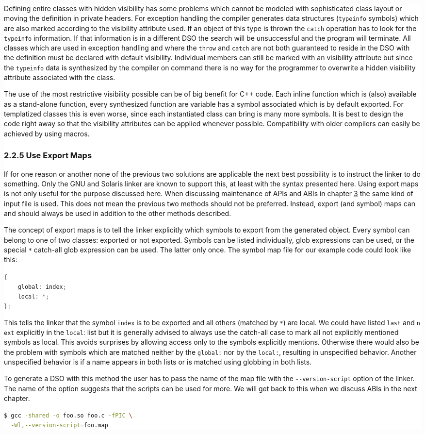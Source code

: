 Defining entire classes with hidden visibility has some problems which cannot be modeled with sophisticated class layout or moving the definition in private headers. For exception handling the compiler generates data structures (`typeinfo` symbols) which are also marked according to the visibility attribute used. If an object of this type is thrown the `catch` operation has to look for the `typeinfo` information. If that information is in a different DSO the search will be unsuccessful and the program will terminate. All classes which are used in exception handling and where the `throw` and `catch` are not both guaranteed to reside in the DSO with the definition must be declared with default visibility. Individual members can still be marked with an visibility attribute but since the `typeinfo` data is synthesized by the compiler on command there is no way for the programmer to overwrite a hidden visibility attribute associated with the class.

The use of the most restrictive visibility possible can be of big benefit for C++ code. Each inline function which is (also) available as a stand-alone function, every synthesized function are variable has a symbol associated which is by default exported. For templatized classes this is even worse, since each instantiated class can bring is many more symbols. It is best to design the code right away so that the visibility attributes can be applied whenever possible. Compatibility with older compilers can easily be achieved by using macros.

### 2.2.5 Use Export Maps<a id="_bookmark47"></a>

If for one reason or another none of the previous two solutions are applicable the next best possibility is to instruct the linker to do something. Only the GNU and Solaris linker are known to support this, at least with the syntax presented here. Using export maps is not only useful for the purpose discussed here. When discussing maintenance of APIs and ABIs in chapter [3](#_bookmark65) the same kind of input file is used. This does not mean the previous two methods should not be preferred. Instead, export (and symbol) maps can and should always be used in addition to the other methods described.

The concept of export maps is to tell the linker explicitly which symbols to export from the generated object. Every symbol can belong to one of two classes: exported or not exported. Symbols can be listed individually, glob expressions can be used, or the special `*` catch-all glob expression can be used. The latter only once. The symbol map file for our example code could look like this:

```c
{
    global: index;
    local: *;
};
```

This tells the linker that the symbol `index` is to be exported and all others (matched by `*`) are local. We could have listed `last` and `next` explicitly in the `local`: list but it is generally advised to always use the catch-all case to mark all not explicitly mentioned symbols as local. This avoids surprises by allowing access only to the symbols explicitly mentions. Otherwise there would also be the problem with symbols which are matched neither by the `global:` nor by the `local:`, resulting in unspecified behavior. Another unspecified behavior is if a name appears in both lists or is matched using globbing in both lists.

To generate a DSO with this method the user has to pass the name of the map file with the `--version-script` option of the linker. The name of the option suggests that the scripts can be used for more. We will get back to this when we discuss ABIs in the next chapter.

```bash
$ gcc -shared -o foo.so foo.c -fPIC \
  -Wl,--version-script=foo.map
```
